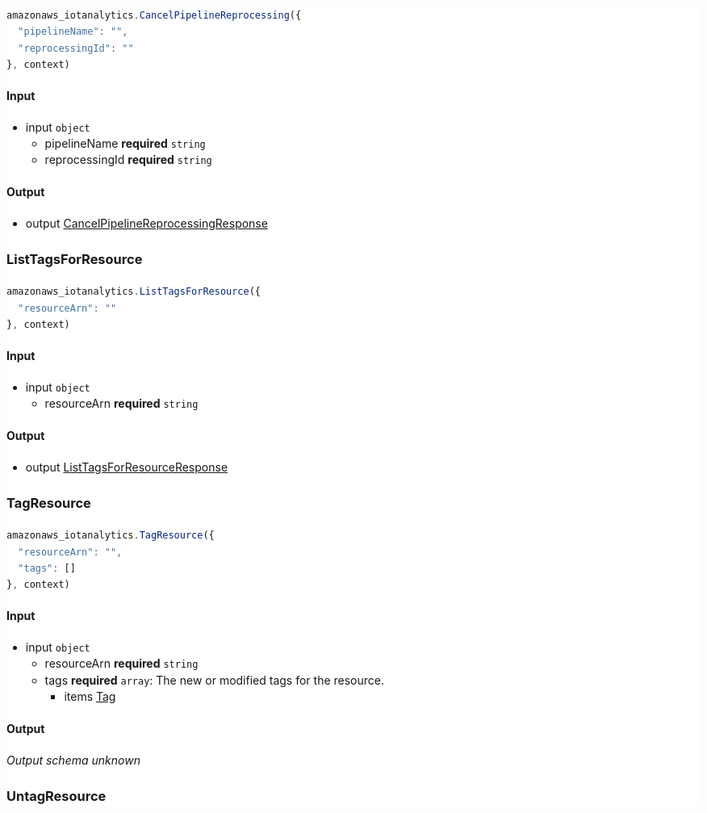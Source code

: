 ```js
amazonaws_iotanalytics.CancelPipelineReprocessing({
  "pipelineName": "",
  "reprocessingId": ""
}, context)
```

#### Input
* input `object`
  * pipelineName **required** `string`
  * reprocessingId **required** `string`

#### Output
* output [CancelPipelineReprocessingResponse](#cancelpipelinereprocessingresponse)

### ListTagsForResource



```js
amazonaws_iotanalytics.ListTagsForResource({
  "resourceArn": ""
}, context)
```

#### Input
* input `object`
  * resourceArn **required** `string`

#### Output
* output [ListTagsForResourceResponse](#listtagsforresourceresponse)

### TagResource



```js
amazonaws_iotanalytics.TagResource({
  "resourceArn": "",
  "tags": []
}, context)
```

#### Input
* input `object`
  * resourceArn **required** `string`
  * tags **required** `array`: The new or modified tags for the resource.
    * items [Tag](#tag)

#### Output
*Output schema unknown*

### UntagResource


